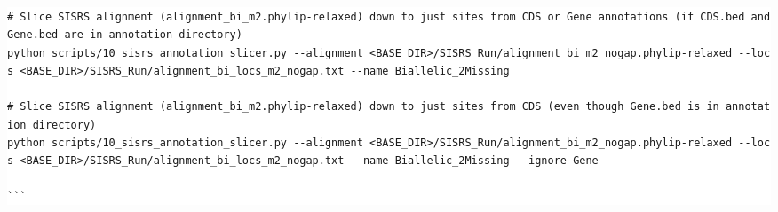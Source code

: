     # Slice SISRS alignment (alignment_bi_m2.phylip-relaxed) down to just sites from CDS or Gene annotations (if CDS.bed and Gene.bed are in annotation directory)
    python scripts/10_sisrs_annotation_slicer.py --alignment <BASE_DIR>/SISRS_Run/alignment_bi_m2_nogap.phylip-relaxed --locs <BASE_DIR>/SISRS_Run/alignment_bi_locs_m2_nogap.txt --name Biallelic_2Missing
      
    # Slice SISRS alignment (alignment_bi_m2.phylip-relaxed) down to just sites from CDS (even though Gene.bed is in annotation directory)
    python scripts/10_sisrs_annotation_slicer.py --alignment <BASE_DIR>/SISRS_Run/alignment_bi_m2_nogap.phylip-relaxed --locs <BASE_DIR>/SISRS_Run/alignment_bi_locs_m2_nogap.txt --name Biallelic_2Missing --ignore Gene

    ``` 
